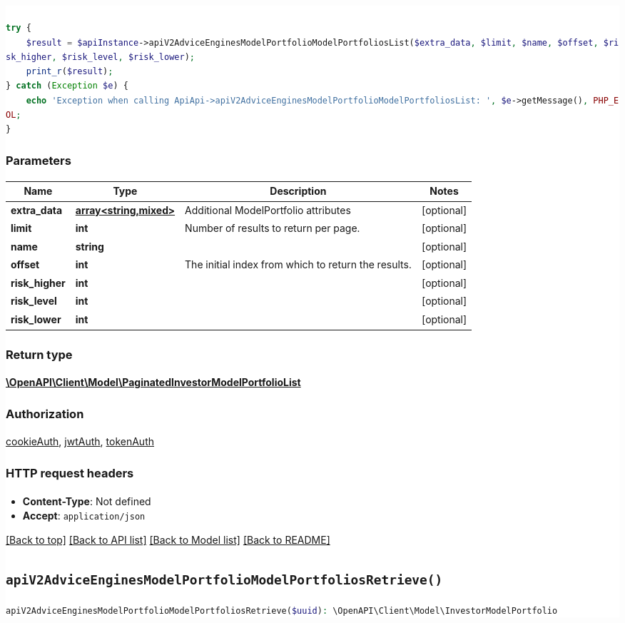 ```php

try {
    $result = $apiInstance->apiV2AdviceEnginesModelPortfolioModelPortfoliosList($extra_data, $limit, $name, $offset, $risk_higher, $risk_level, $risk_lower);
    print_r($result);
} catch (Exception $e) {
    echo 'Exception when calling ApiApi->apiV2AdviceEnginesModelPortfolioModelPortfoliosList: ', $e->getMessage(), PHP_EOL;
}
```

### Parameters

Name | Type | Description  | Notes
------------- | ------------- | ------------- | -------------
 **extra_data** | [**array<string,mixed>**](../Model/mixed.md)| Additional ModelPortfolio attributes | [optional]
 **limit** | **int**| Number of results to return per page. | [optional]
 **name** | **string**|  | [optional]
 **offset** | **int**| The initial index from which to return the results. | [optional]
 **risk_higher** | **int**|  | [optional]
 **risk_level** | **int**|  | [optional]
 **risk_lower** | **int**|  | [optional]

### Return type

[**\OpenAPI\Client\Model\PaginatedInvestorModelPortfolioList**](../Model/PaginatedInvestorModelPortfolioList.md)

### Authorization

[cookieAuth](../../README.md#cookieAuth), [jwtAuth](../../README.md#jwtAuth), [tokenAuth](../../README.md#tokenAuth)

### HTTP request headers

- **Content-Type**: Not defined
- **Accept**: `application/json`

[[Back to top]](#) [[Back to API list]](../../README.md#endpoints)
[[Back to Model list]](../../README.md#models)
[[Back to README]](../../README.md)

## `apiV2AdviceEnginesModelPortfolioModelPortfoliosRetrieve()`

```php
apiV2AdviceEnginesModelPortfolioModelPortfoliosRetrieve($uuid): \OpenAPI\Client\Model\InvestorModelPortfolio
```


